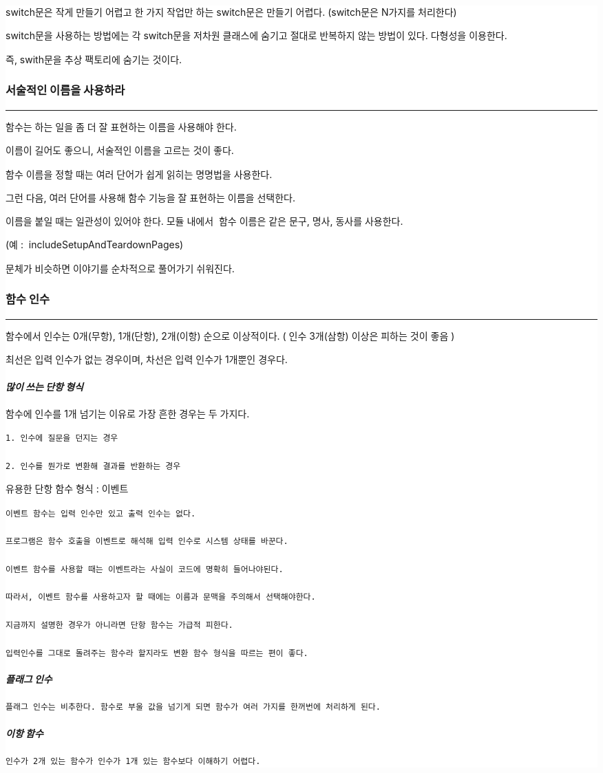 switch문은 작게 만들기 어렵고 한 가지 작업만 하는 switch문은 만들기 어렵다. (switch문은 N가지를 처리한다)

switch문을 사용하는 방법에는 각 switch문을 저차원 클래스에 숨기고 절대로 반복하지 않는 방법이 있다. 다형성을 이용한다.

즉, swith문을 추상 팩토리에 숨기는 것이다.

### **서술적인 이름을 사용하라**

---

함수는 하는 일을 좀 더 잘 표현하는 이름을 사용해야 한다.

이름이 길어도 좋으니, 서술적인 이름을 고르는 것이 좋다.

함수 이름을 정할 때는 여러 단어가 쉽게 읽히는 명명법을 사용한다.

그런 다음, 여러 단어를 사용해 함수 기능을 잘 표현하는 이름을 선택한다.

이름을 붙일 때는 일관성이 있어야 한다. 모듈 내에서  함수 이름은 같은 문구, 명사, 동사를 사용한다.

(예 :  includeSetupAndTeardownPages)

문체가 비슷하면 이야기를 순차적으로 풀어가기 쉬워진다.

### **함수 인수**
<hr/>

함수에서 인수는 0개(무항), 1개(단항), 2개(이항) 순으로 이상적이다. ( 인수 3개(삼항) 이상은 피하는 것이 좋음 )

최선은 입력 인수가 없는 경우이며, 차선은 입력 인수가 1개뿐인 경우다.


#### _**많이 쓰는 단항 형식**_

함수에 인수를 1개 넘기는 이유로 가장 흔한 경우는 두 가지다.

	1. 인수에 질문을 던지는 경우

	2. 인수를 뭔가로 변환해 결과를 반환하는 경우

유용한 단항 함수 형식 : 이벤트

	이벤트 함수는 입력 인수만 있고 출력 인수는 없다.

	프로그램은 함수 호출을 이벤트로 해석해 입력 인수로 시스템 상태를 바꾼다.

	이벤트 함수를 사용할 때는 이벤트라는 사실이 코드에 명확히 들어나야된다.

	따라서, 이벤트 함수를 사용하고자 할 때에는 이름과 문맥을 주의해서 선택해야한다.

	지금까지 설명한 경우가 아니라면 단항 함수는 가급적 피한다. 

	입력인수를 그대로 돌려주는 함수라 할지라도 변환 함수 형식을 따르는 편이 좋다.

#### _**플래그 인수**_

	플래그 인수는 비추한다. 함수로 부울 값을 넘기게 되면 함수가 여러 가지를 한꺼번에 처리하게 된다.

#### **_이항 함수_**

	인수가 2개 있는 함수가 인수가 1개 있는 함수보다 이해하기 어렵다.
